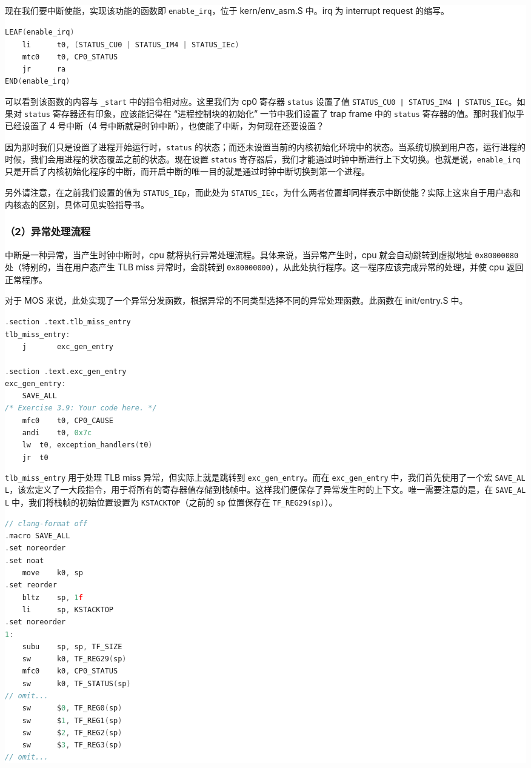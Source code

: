 现在我们要中断使能，实现该功能的函数即 `enable_irq`，位于 kern/env_asm.S 中。irq 为 interrupt request 的缩写。
```c
LEAF(enable_irq)
	li      t0, (STATUS_CU0 | STATUS_IM4 | STATUS_IEc)
	mtc0    t0, CP0_STATUS
	jr      ra
END(enable_irq)
```

可以看到该函数的内容与 `_start` 中的指令相对应。这里我们为 cp0 寄存器 `status` 设置了值 `STATUS_CU0 | STATUS_IM4 | STATUS_IEc`。如果对 `status` 寄存器还有印象，应该能记得在 “进程控制块的初始化” 一节中我们设置了 trap frame 中的 `status` 寄存器的值。那时我们似乎已经设置了 4 号中断（4 号中断就是时钟中断），也使能了中断，为何现在还要设置？

因为那时我们只是设置了进程开始运行时，`status` 的状态；而还未设置当前的内核初始化环境中的状态。当系统切换到用户态，运行进程的时候，我们会用进程的状态覆盖之前的状态。现在设置 `status` 寄存器后，我们才能通过时钟中断进行上下文切换。也就是说，`enable_irq` 只是开启了内核初始化程序的中断，而开启中断的唯一目的就是通过时钟中断切换到第一个进程。

另外请注意，在之前我们设置的值为 `STATUS_IEp`，而此处为 `STATUS_IEc`，为什么两者位置却同样表示中断使能？实际上这来自于用户态和内核态的区别，具体可见实验指导书。

### （2）异常处理流程
中断是一种异常，当产生时钟中断时，cpu 就将执行异常处理流程。具体来说，当异常产生时，cpu 就会自动跳转到虚拟地址 `0x80000080` 处（特别的，当在用户态产生 TLB miss 异常时，会跳转到 `0x80000000`），从此处执行程序。这一程序应该完成异常的处理，并使 cpu 返回正常程序。

对于 MOS 来说，此处实现了一个异常分发函数，根据异常的不同类型选择不同的异常处理函数。此函数在 init/entry.S 中。
```c
.section .text.tlb_miss_entry
tlb_miss_entry:
	j       exc_gen_entry

.section .text.exc_gen_entry
exc_gen_entry:
	SAVE_ALL
/* Exercise 3.9: Your code here. */
	mfc0 	t0, CP0_CAUSE
	andi 	t0, 0x7c
	lw 	t0, exception_handlers(t0)
	jr 	t0
```

`tlb_miss_entry` 用于处理 TLB miss 异常，但实际上就是跳转到 `exc_gen_entry`。而在 `exc_gen_entry` 中，我们首先使用了一个宏 `SAVE_ALL`，该宏定义了一大段指令，用于将所有的寄存器值存储到栈帧中。这样我们便保存了异常发生时的上下文。唯一需要注意的是，在 `SAVE_ALL` 中，我们将栈帧的初始位置设置为 `KSTACKTOP`（之前的 `sp` 位置保存在 `TF_REG29(sp)`）。
```c
// clang-format off
.macro SAVE_ALL
.set noreorder
.set noat
	move    k0, sp
.set reorder
	bltz    sp, 1f
	li      sp, KSTACKTOP
.set noreorder
1:
	subu    sp, sp, TF_SIZE
	sw      k0, TF_REG29(sp)
	mfc0    k0, CP0_STATUS
	sw      k0, TF_STATUS(sp)
// omit...
	sw      $0, TF_REG0(sp)
	sw      $1, TF_REG1(sp)
	sw      $2, TF_REG2(sp)
	sw      $3, TF_REG3(sp)
// omit...
```
